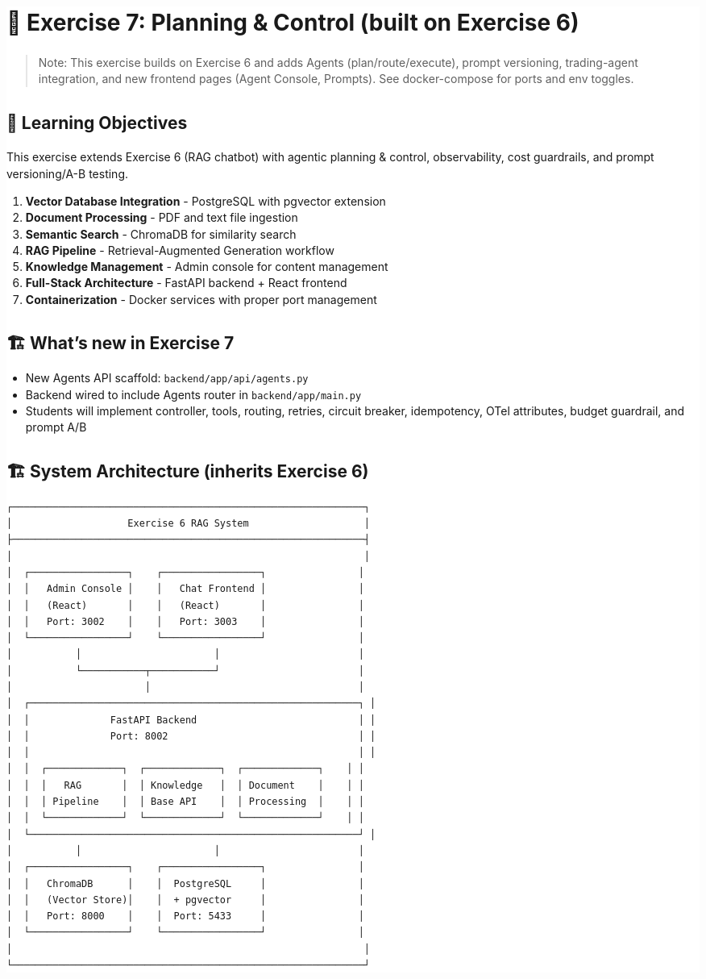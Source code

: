 # 🤖 Exercise 7: Planning & Control (built on Exercise 6)

> Note: This exercise builds on Exercise 6 and adds Agents (plan/route/execute), prompt versioning, trading-agent integration, and new frontend pages (Agent Console, Prompts). See docker-compose for ports and env toggles.

## 🎯 **Learning Objectives**

This exercise extends Exercise 6 (RAG chatbot) with agentic planning & control, observability, cost guardrails, and prompt versioning/A-B testing.

1. **Vector Database Integration** - PostgreSQL with pgvector extension
2. **Document Processing** - PDF and text file ingestion
3. **Semantic Search** - ChromaDB for similarity search
4. **RAG Pipeline** - Retrieval-Augmented Generation workflow
5. **Knowledge Management** - Admin console for content management
6. **Full-Stack Architecture** - FastAPI backend + React frontend
7. **Containerization** - Docker services with proper port management

## 🏗️ **What’s new in Exercise 7**

- New Agents API scaffold: `backend/app/api/agents.py`
- Backend wired to include Agents router in `backend/app/main.py`
- Students will implement controller, tools, routing, retries, circuit breaker, idempotency, OTel attributes, budget guardrail, and prompt A/B

## 🏗️ **System Architecture (inherits Exercise 6)**

```
┌─────────────────────────────────────────────────────────────┐
│                    Exercise 6 RAG System                    │
├─────────────────────────────────────────────────────────────┤
│                                                             │
│  ┌─────────────────┐    ┌─────────────────┐                │
│  │   Admin Console │    │   Chat Frontend │                │
│  │   (React)       │    │   (React)       │                │
│  │   Port: 3002    │    │   Port: 3003    │                │
│  └─────────────────┘    └─────────────────┘                │
│           │                       │                        │
│           └───────────┬───────────┘                        │
│                       │                                    │
│  ┌─────────────────────────────────────────────────────────┐ │
│  │              FastAPI Backend                            │ │
│  │              Port: 8002                                 │ │
│  │                                                         │ │
│  │  ┌─────────────┐  ┌─────────────┐  ┌─────────────┐    │ │
│  │  │   RAG       │  │ Knowledge   │  │ Document    │    │ │
│  │  │ Pipeline    │  │ Base API    │  │ Processing  │    │ │
│  │  └─────────────┘  └─────────────┘  └─────────────┘    │ │
│  └─────────────────────────────────────────────────────────┘ │
│           │                       │                        │
│  ┌─────────────────┐    ┌─────────────────┐                │
│  │   ChromaDB      │    │  PostgreSQL     │                │
│  │   (Vector Store)│    │  + pgvector     │                │
│  │   Port: 8000    │    │  Port: 5433     │                │
│  └─────────────────┘    └─────────────────┘                │
│                                                             │
└─────────────────────────────────────────────────────────────┘
```
